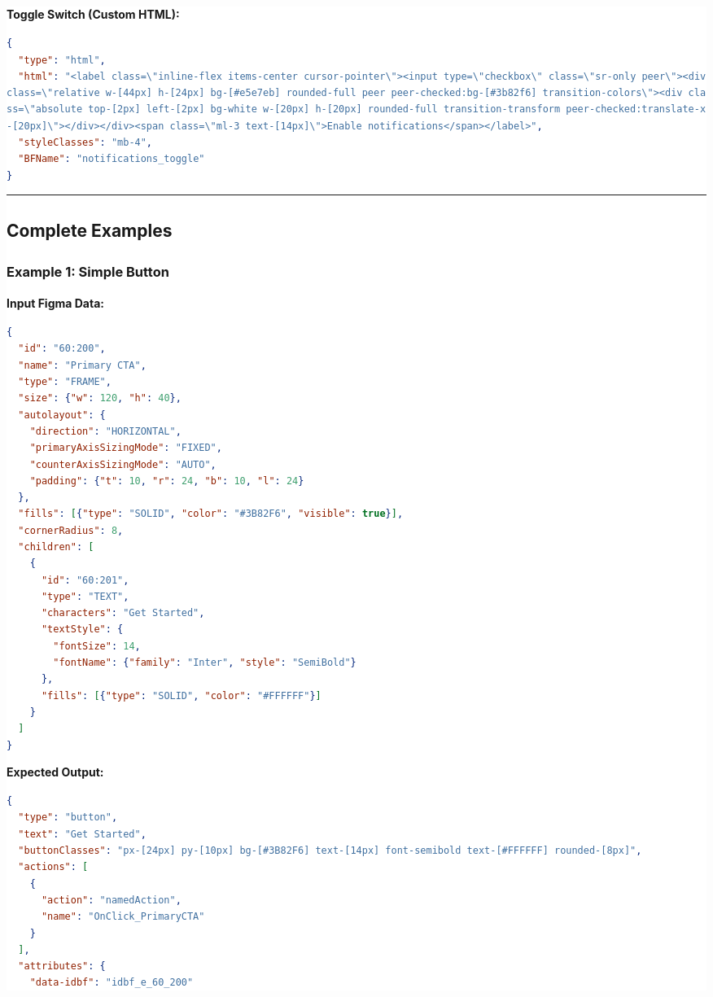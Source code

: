 **Toggle Switch (Custom HTML):**
```json
{
  "type": "html",
  "html": "<label class=\"inline-flex items-center cursor-pointer\"><input type=\"checkbox\" class=\"sr-only peer\"><div class=\"relative w-[44px] h-[24px] bg-[#e5e7eb] rounded-full peer peer-checked:bg-[#3b82f6] transition-colors\"><div class=\"absolute top-[2px] left-[2px] bg-white w-[20px] h-[20px] rounded-full transition-transform peer-checked:translate-x-[20px]\"></div></div><span class=\"ml-3 text-[14px]\">Enable notifications</span></label>",
  "styleClasses": "mb-4",
  "BFName": "notifications_toggle"
}
```

---

## Complete Examples

### Example 1: Simple Button

**Input Figma Data:**
```json
{
  "id": "60:200",
  "name": "Primary CTA",
  "type": "FRAME",
  "size": {"w": 120, "h": 40},
  "autolayout": {
    "direction": "HORIZONTAL",
    "primaryAxisSizingMode": "FIXED",
    "counterAxisSizingMode": "AUTO",
    "padding": {"t": 10, "r": 24, "b": 10, "l": 24}
  },
  "fills": [{"type": "SOLID", "color": "#3B82F6", "visible": true}],
  "cornerRadius": 8,
  "children": [
    {
      "id": "60:201",
      "type": "TEXT",
      "characters": "Get Started",
      "textStyle": {
        "fontSize": 14,
        "fontName": {"family": "Inter", "style": "SemiBold"}
      },
      "fills": [{"type": "SOLID", "color": "#FFFFFF"}]
    }
  ]
}
```

**Expected Output:**
```json
{
  "type": "button",
  "text": "Get Started",
  "buttonClasses": "px-[24px] py-[10px] bg-[#3B82F6] text-[14px] font-semibold text-[#FFFFFF] rounded-[8px]",
  "actions": [
    {
      "action": "namedAction",
      "name": "OnClick_PrimaryCTA"
    }
  ],
  "attributes": {
    "data-idbf": "idbf_e_60_200"
```